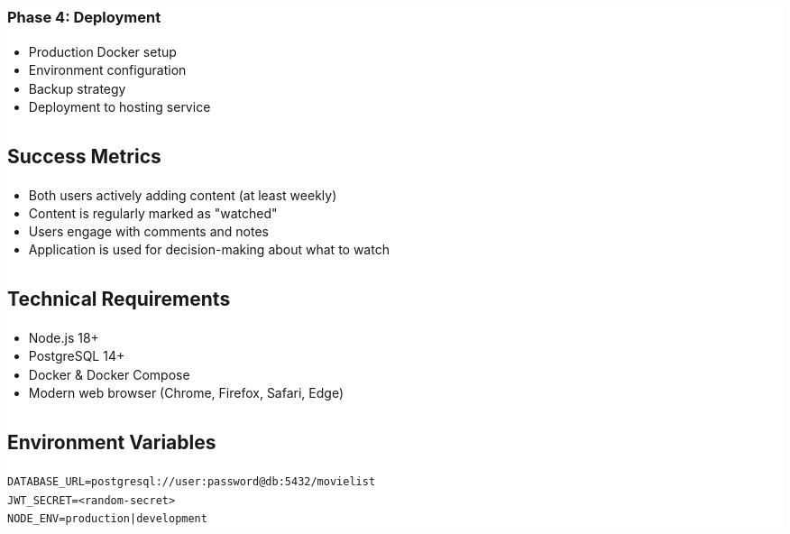 ### Phase 4: Deployment

- Production Docker setup
- Environment configuration
- Backup strategy
- Deployment to hosting service

## Success Metrics

- Both users actively adding content (at least weekly)
- Content is regularly marked as "watched"
- Users engage with comments and notes
- Application is used for decision-making about what to watch

## Technical Requirements

- Node.js 18+
- PostgreSQL 14+
- Docker & Docker Compose
- Modern web browser (Chrome, Firefox, Safari, Edge)

## Environment Variables

```env
DATABASE_URL=postgresql://user:password@db:5432/movielist
JWT_SECRET=<random-secret>
NODE_ENV=production|development
```
